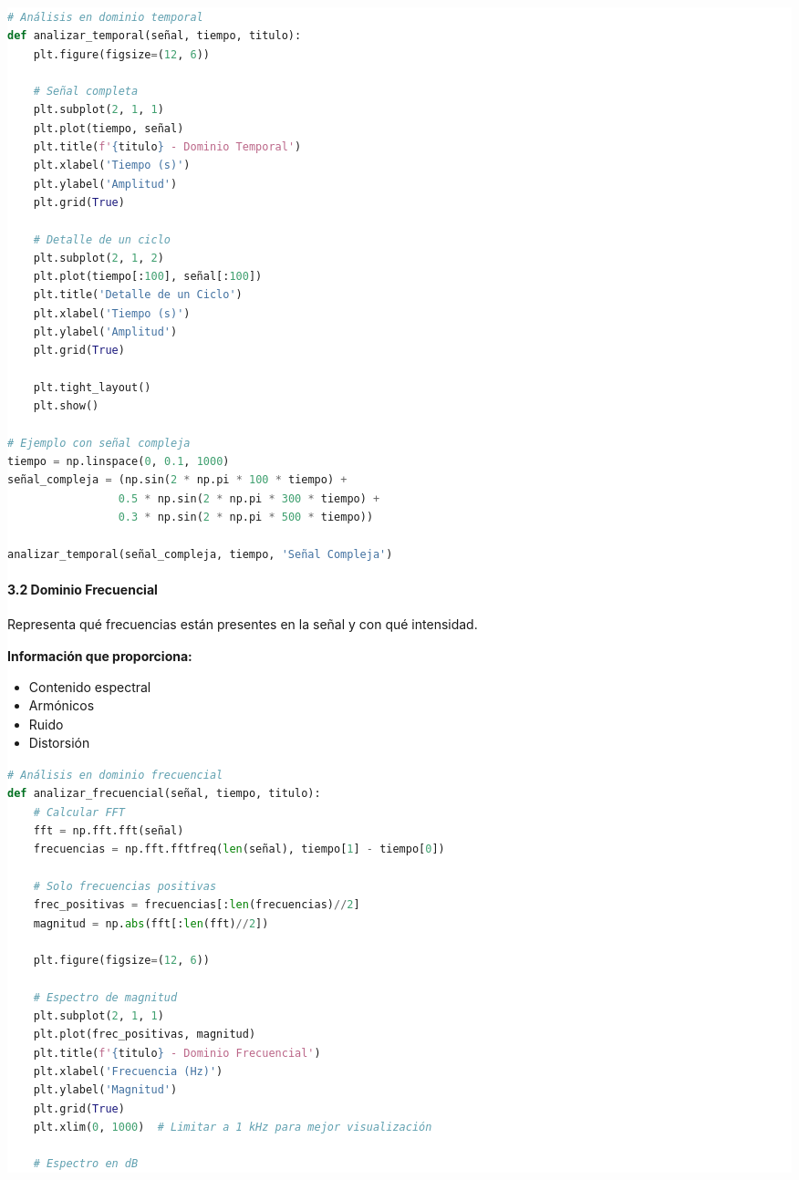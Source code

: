 ```python
# Análisis en dominio temporal
def analizar_temporal(señal, tiempo, titulo):
    plt.figure(figsize=(12, 6))
    
    # Señal completa
    plt.subplot(2, 1, 1)
    plt.plot(tiempo, señal)
    plt.title(f'{titulo} - Dominio Temporal')
    plt.xlabel('Tiempo (s)')
    plt.ylabel('Amplitud')
    plt.grid(True)
    
    # Detalle de un ciclo
    plt.subplot(2, 1, 2)
    plt.plot(tiempo[:100], señal[:100])
    plt.title('Detalle de un Ciclo')
    plt.xlabel('Tiempo (s)')
    plt.ylabel('Amplitud')
    plt.grid(True)
    
    plt.tight_layout()
    plt.show()

# Ejemplo con señal compleja
tiempo = np.linspace(0, 0.1, 1000)
señal_compleja = (np.sin(2 * np.pi * 100 * tiempo) + 
                 0.5 * np.sin(2 * np.pi * 300 * tiempo) + 
                 0.3 * np.sin(2 * np.pi * 500 * tiempo))

analizar_temporal(señal_compleja, tiempo, 'Señal Compleja')
```

#### 3.2 Dominio Frecuencial
Representa qué frecuencias están presentes en la señal y con qué intensidad.

**Información que proporciona:**
- Contenido espectral
- Armónicos
- Ruido
- Distorsión

```python
# Análisis en dominio frecuencial
def analizar_frecuencial(señal, tiempo, titulo):
    # Calcular FFT
    fft = np.fft.fft(señal)
    frecuencias = np.fft.fftfreq(len(señal), tiempo[1] - tiempo[0])
    
    # Solo frecuencias positivas
    frec_positivas = frecuencias[:len(frecuencias)//2]
    magnitud = np.abs(fft[:len(fft)//2])
    
    plt.figure(figsize=(12, 6))
    
    # Espectro de magnitud
    plt.subplot(2, 1, 1)
    plt.plot(frec_positivas, magnitud)
    plt.title(f'{titulo} - Dominio Frecuencial')
    plt.xlabel('Frecuencia (Hz)')
    plt.ylabel('Magnitud')
    plt.grid(True)
    plt.xlim(0, 1000)  # Limitar a 1 kHz para mejor visualización
    
    # Espectro en dB
```